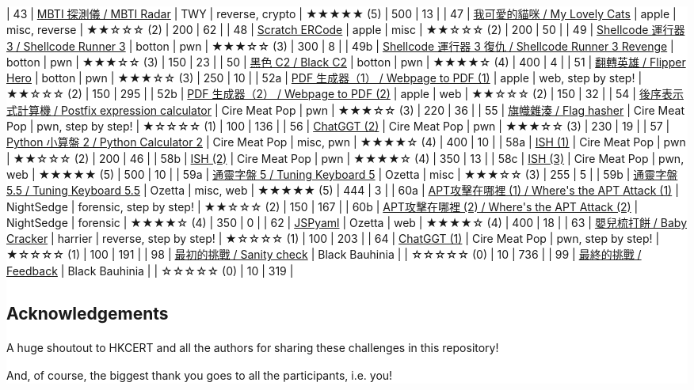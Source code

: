 | 43 | [MBTI 探測儀 / MBTI Radar](43-unity) | TWY | reverse, crypto | ★★★★★ (5) | 500 | 13 |
| 47 | [我可愛的貓咪 / My Lovely Cats](47-mylovelycats) | apple | misc, reverse | ★★☆☆☆ (2) | 200 | 62 |
| 48 | [Scratch ERCode](48-scratch-ercode) | apple | misc | ★★☆☆☆ (2) | 200 | 50 |
| 49 | [Shellcode 運行器 3 / Shellcode Runner 3](49-shellcode-runner3) | botton | pwn | ★★★☆☆ (3) | 300 | 8 |
| 49b | [Shellcode 運行器 3 復仇 / Shellcode Runner 3 Revenge](49b-shellcode-runner3-rev) | botton | pwn | ★★★☆☆ (3) | 150 | 23 |
| 50 | [黑色 C2 / Black C2](50-black-c2) | botton | pwn | ★★★★☆ (4) | 400 | 4 |
| 51 | [翻轉英雄 / Flipper Hero](51-flipper-hero) | botton | pwn | ★★★☆☆ (3) | 250 | 10 |
| 52a | [PDF 生成器（1） / Webpage to PDF (1)](52a-webpage-to-pdf-1) | apple | web, step by step! | ★★☆☆☆ (2) | 150 | 295 |
| 52b | [PDF 生成器（2） / Webpage to PDF (2)](52b-webpage-to-pdf-2) | apple | web | ★★☆☆☆ (2) | 150 | 32 |
| 54 | [後序表示式計算機 / Postfix expression calculator](54-profix-calc) | Cire Meat Pop | pwn | ★★★☆☆ (3) | 220 | 36 |
| 55 | [旗幟雜湊 / Flag hasher](55-flag-hasher) | Cire Meat Pop | pwn, step by step! | ★☆☆☆☆ (1) | 100 | 136 |
| 56 | [ChatGGT (2)](56-chatggt2) | Cire Meat Pop | pwn | ★★★☆☆ (3) | 230 | 19 |
| 57 | [Python 小算盤 2 / Python Calculator 2](57-python-calculator-2) | Cire Meat Pop | misc, pwn | ★★★★☆ (4) | 400 | 10 |
| 58a | [ISH (1)](58a-ish-1) | Cire Meat Pop | pwn | ★★☆☆☆ (2) | 200 | 46 |
| 58b | [ISH (2)](58b-ish-2) | Cire Meat Pop | pwn | ★★★★☆ (4) | 350 | 13 |
| 58c | [ISH (3)](58c-ish-3) | Cire Meat Pop | pwn, web | ★★★★★ (5) | 500 | 10 |
| 59a | [通靈字盤 5 / Tuning Keyboard 5](59a-tuning-keyboard-5) | Ozetta | misc | ★★★☆☆ (3) | 255 | 5 |
| 59b | [通靈字盤 5.5 / Tuning Keyboard 5.5](59b-tuning-keyboard-5-5) | Ozetta | misc, web | ★★★★★ (5) | 444 | 3 |
| 60a | [APT攻擊在哪裡 (1) / Where's the APT Attack (1)](60a-where-is-the-apt-attack) | NightSedge | forensic, step by step! | ★★☆☆☆ (2) | 150 | 167 |
| 60b | [APT攻擊在哪裡 (2) / Where's the APT Attack (2)](60b-where-is-the-apt-attack-2) | NightSedge | forensic | ★★★★☆ (4) | 350 | 0 |
| 62 | [JSPyaml](62-jspyaml) | Ozetta | web | ★★★★☆ (4) | 400 | 18 |
| 63 | [嬰兒梳打餅 / Baby Cracker](63-babycracker) | harrier | reverse, step by step! | ★☆☆☆☆ (1) | 100 | 203 |
| 64 | [ChatGGT (1)](64-chatggt) | Cire Meat Pop | pwn, step by step! | ★☆☆☆☆ (1) | 100 | 191 |
| 98 | [最初的挑戰 / Sanity check](98-sanity-check) | Black Bauhinia |  | ☆☆☆☆☆ (0) | 10 | 736 |
| 99 | [最終的挑戰 / Feedback](99-feedback) | Black Bauhinia |  | ☆☆☆☆☆ (0) | 10 | 319 |


## Acknowledgements

A huge shoutout to HKCERT and all the authors for sharing these challenges in this repository!

And, of course, the biggest thank you goes to all the participants, i.e. you!

